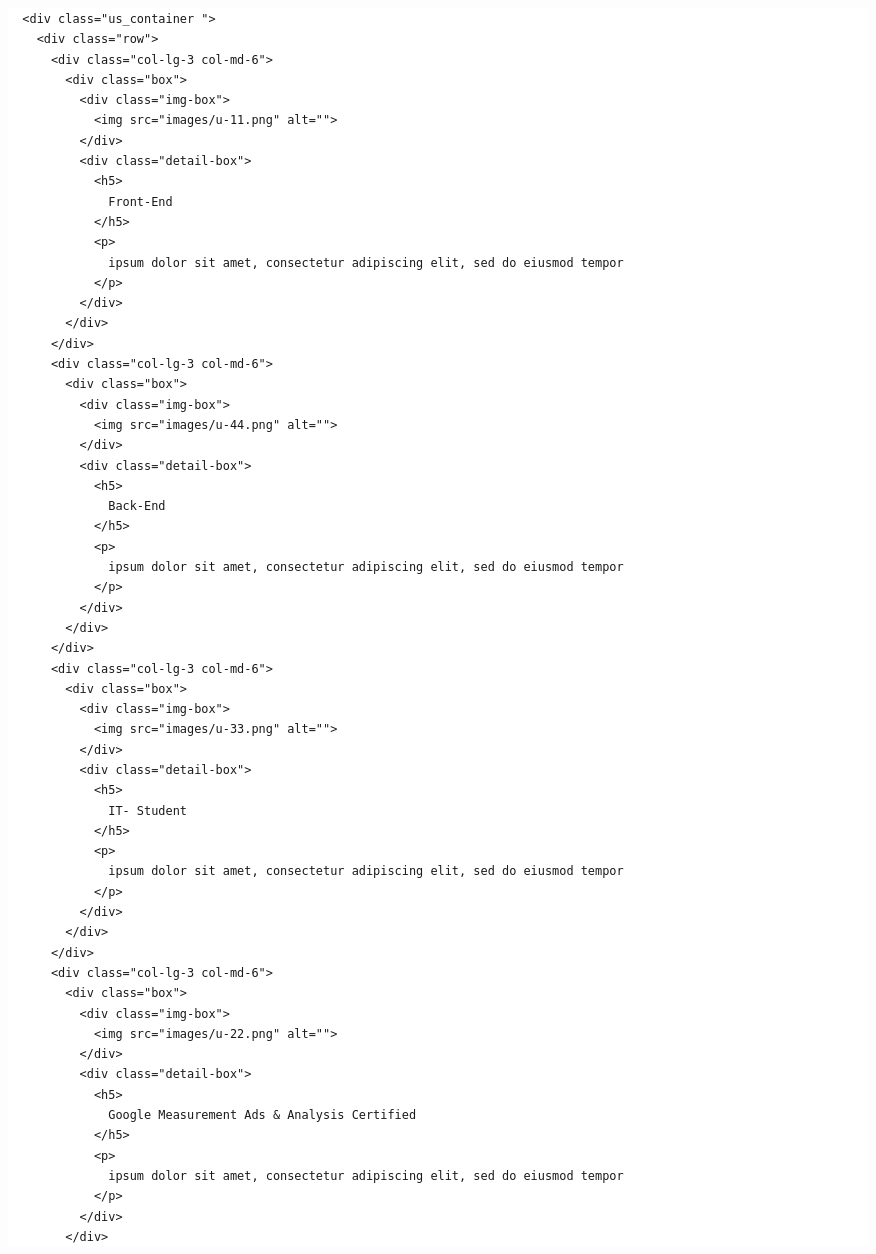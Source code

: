       <div class="us_container ">
        <div class="row">
          <div class="col-lg-3 col-md-6">
            <div class="box">
              <div class="img-box">
                <img src="images/u-11.png" alt="">
              </div>
              <div class="detail-box">
                <h5>
                  Front-End
                </h5>
                <p>
                  ipsum dolor sit amet, consectetur adipiscing elit, sed do eiusmod tempor
                </p>
              </div>
            </div>
          </div>
          <div class="col-lg-3 col-md-6">
            <div class="box">
              <div class="img-box">
                <img src="images/u-44.png" alt="">
              </div>
              <div class="detail-box">
                <h5>
                  Back-End
                </h5>
                <p>
                  ipsum dolor sit amet, consectetur adipiscing elit, sed do eiusmod tempor
                </p>
              </div>
            </div>
          </div>
          <div class="col-lg-3 col-md-6">
            <div class="box">
              <div class="img-box">
                <img src="images/u-33.png" alt="">
              </div>
              <div class="detail-box">
                <h5>
                  IT- Student
                </h5>
                <p>
                  ipsum dolor sit amet, consectetur adipiscing elit, sed do eiusmod tempor
                </p>
              </div>
            </div>
          </div>
          <div class="col-lg-3 col-md-6">
            <div class="box">
              <div class="img-box">
                <img src="images/u-22.png" alt="">
              </div>
              <div class="detail-box">
                <h5>
                  Google Measurement Ads & Analysis Certified
                </h5>
                <p>
                  ipsum dolor sit amet, consectetur adipiscing elit, sed do eiusmod tempor
                </p>
              </div>
            </div>